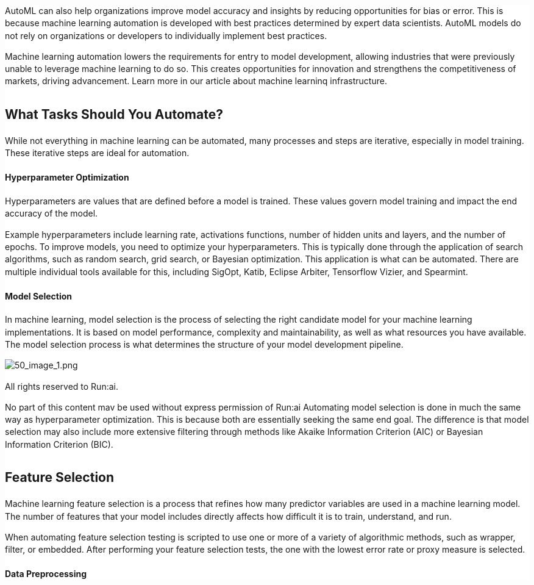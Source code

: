 AutoML can also help organizations improve model accuracy and insights by reducing opportunities for bias or error. This is because machine learning automation is developed with best practices determined by expert data scientists. AutoML
models do not rely on organizations or developers to individually implement best practices.

Machine learning automation lowers the requirements for entry to model development, allowing industries that were previously unable to leverage machine learning to do so. This creates opportunities for innovation and strengthens the competitiveness of markets, driving advancement. Learn more in our article about machine learninq infrastructure.

## What Tasks Should You Automate?

While not everything in machine learning can be automated, many processes and steps are iterative, especially in model training. These iterative steps are ideal for automation.

#### Hyperparameter Optimization

Hyperparameters are values that are defined before a model is trained. These values govern model training and impact the end accuracy of the model. 

Example hyperparameters include learning rate, activations functions, number of hidden units and layers, and the number of epochs. To improve models, you need to optimize your hyperparameters. This is typically done through the application of search algorithms, such as random search, grid search, or Bayesian optimization. This application is what can be automated. There are multiple individual tools available for this, including SigOpt, Katib, Eclipse Arbiter, Tensorflow Vizier, and Spearmint.

#### Model Selection

In machine learning, model selection is the process of selecting the right candidate model for your machine learning implementations. It is based on model performance, complexity and maintainability, as well as what resources you have available. The model selection process is what determines the structure of your model development pipeline.

![50_image_1.png](50_image_1.png)

All rights reserved to Run:ai.

No part of this content mav be used without express permission of Run:ai Automating model selection is done in much the same way as hyperparameter optimization. This is because both are essentially seeking the same end goal. The difference is that model selection may also include more extensive filtering through methods like Akaike Information Criterion (AIC) or Bayesian Information Criterion (BIC).

## Feature Selection

Machine learning feature selection is a process that refines how many predictor variables are used in a machine learning model. The number of features that your model includes directly affects how difficult it is to train, understand, and run.

When automating feature selection testing is scripted to use one or more of a variety of algorithmic methods, such as wrapper, filter, or embedded. After performing your feature selection tests, the one with the lowest error rate or proxy measure is selected.

#### Data Preprocessing
